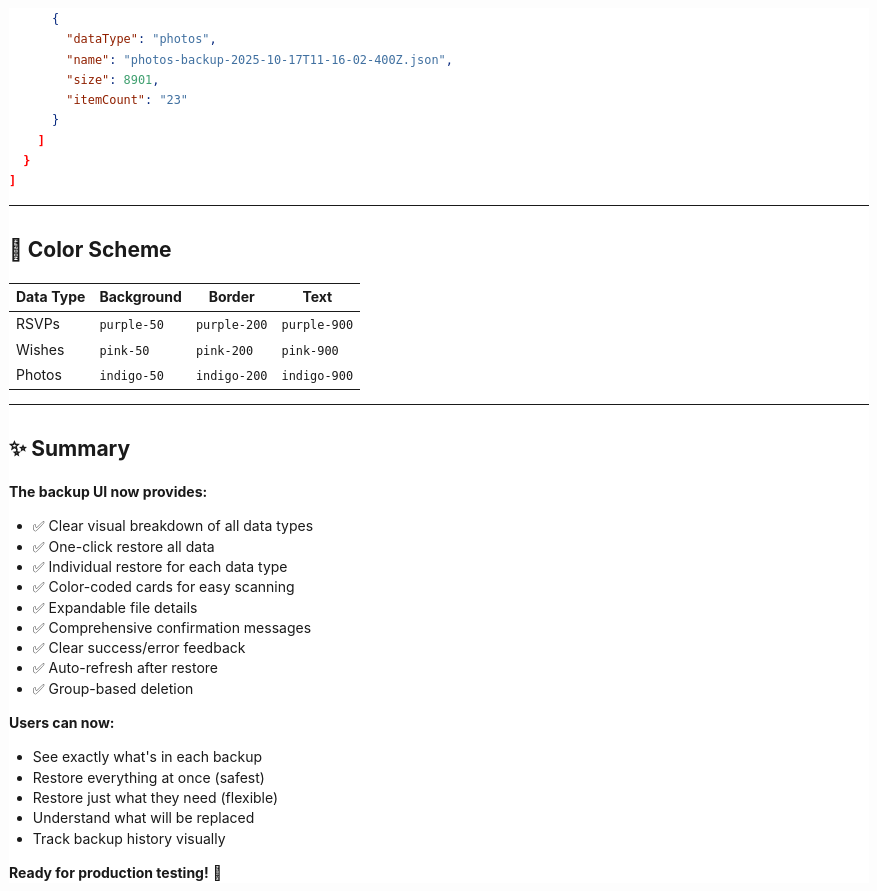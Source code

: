 ```json
      {
        "dataType": "photos",
        "name": "photos-backup-2025-10-17T11-16-02-400Z.json",
        "size": 8901,
        "itemCount": "23"
      }
    ]
  }
]
```

---

## 🎨 Color Scheme

| Data Type | Background | Border | Text |
|-----------|-----------|--------|------|
| RSVPs     | `purple-50` | `purple-200` | `purple-900` |
| Wishes    | `pink-50` | `pink-200` | `pink-900` |
| Photos    | `indigo-50` | `indigo-200` | `indigo-900` |

---

## ✨ Summary

**The backup UI now provides:**
- ✅ Clear visual breakdown of all data types
- ✅ One-click restore all data
- ✅ Individual restore for each data type
- ✅ Color-coded cards for easy scanning
- ✅ Expandable file details
- ✅ Comprehensive confirmation messages
- ✅ Clear success/error feedback
- ✅ Auto-refresh after restore
- ✅ Group-based deletion

**Users can now:**
- See exactly what's in each backup
- Restore everything at once (safest)
- Restore just what they need (flexible)
- Understand what will be replaced
- Track backup history visually

**Ready for production testing!** 🚀
